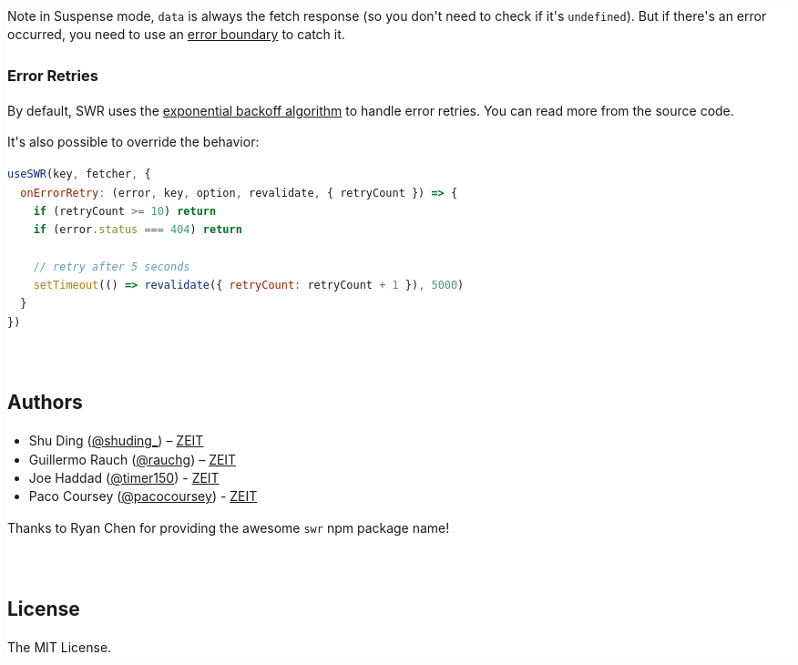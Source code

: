 Note in Suspense mode, `data` is always the fetch response (so you don't need to check if it's `undefined`). But if there's an error occurred, you need to use an [error boundary](https://reactjs.org/docs/concurrent-mode-suspense.html#handling-errors) to catch it.

### Error Retries

By default, SWR uses the [exponential backoff algorithm](https://en.wikipedia.org/wiki/Exponential_backoff) to handle error retries.
You can read more from the source code.

It's also possible to override the behavior:

```js
useSWR(key, fetcher, {
  onErrorRetry: (error, key, option, revalidate, { retryCount }) => {
    if (retryCount >= 10) return
    if (error.status === 404) return

    // retry after 5 seconds
    setTimeout(() => revalidate({ retryCount: retryCount + 1 }), 5000)
  }
})
```

<br/>

## Authors
- Shu Ding ([@shuding_](https://twitter.com/shuding_)) – [ZEIT](https://zeit.co)
- Guillermo Rauch ([@rauchg](https://twitter.com/rauchg)) – [ZEIT](https://zeit.co)
- Joe Haddad ([@timer150](https://twitter.com/timer150)) - [ZEIT](https://zeit.co)
- Paco Coursey ([@pacocoursey](https://twitter.com/pacocoursey)) - [ZEIT](https://zeit.co)

Thanks to Ryan Chen for providing the awesome `swr` npm package name!

<br/>

## License
The MIT License.
